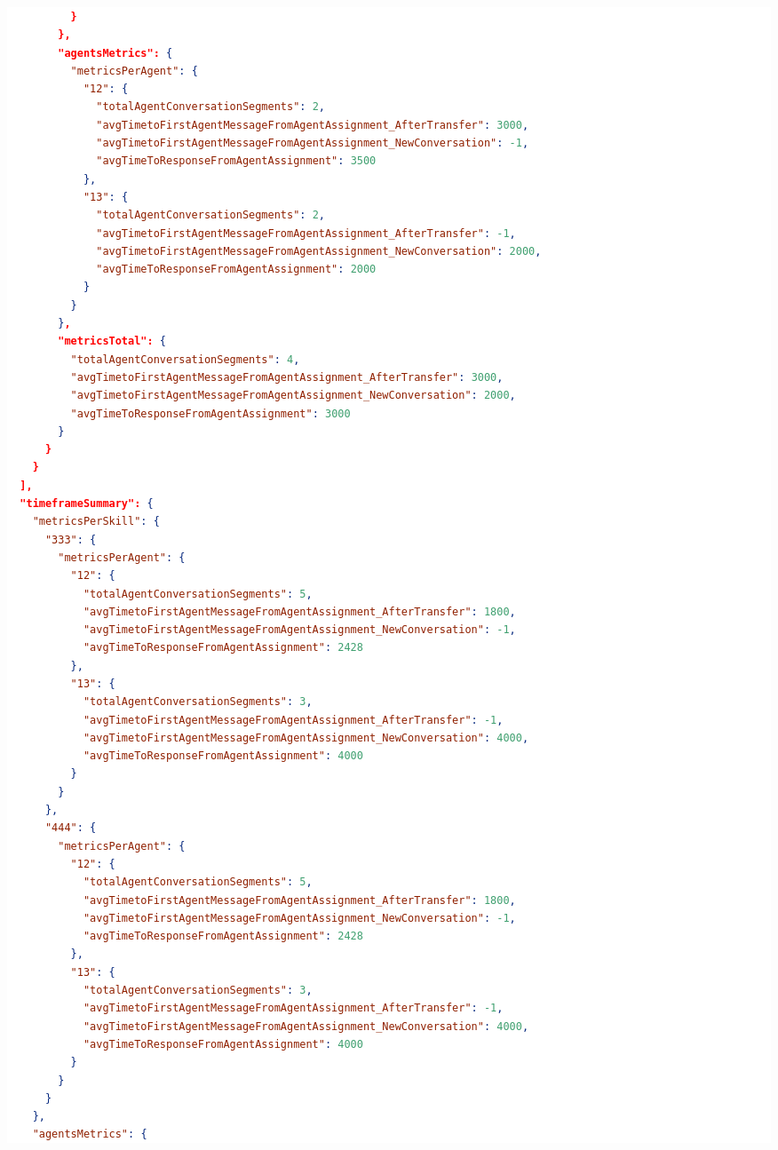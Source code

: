 ```json
          }
        },
        "agentsMetrics": {
          "metricsPerAgent": {
            "12": {
              "totalAgentConversationSegments": 2,
              "avgTimetoFirstAgentMessageFromAgentAssignment_AfterTransfer": 3000,
              "avgTimetoFirstAgentMessageFromAgentAssignment_NewConversation": -1,
              "avgTimeToResponseFromAgentAssignment": 3500
            },
            "13": {
              "totalAgentConversationSegments": 2,
              "avgTimetoFirstAgentMessageFromAgentAssignment_AfterTransfer": -1,
              "avgTimetoFirstAgentMessageFromAgentAssignment_NewConversation": 2000,
              "avgTimeToResponseFromAgentAssignment": 2000
            }
          }
        },
        "metricsTotal": {
          "totalAgentConversationSegments": 4,
          "avgTimetoFirstAgentMessageFromAgentAssignment_AfterTransfer": 3000,
          "avgTimetoFirstAgentMessageFromAgentAssignment_NewConversation": 2000,
          "avgTimeToResponseFromAgentAssignment": 3000
        }
      }
    }
  ],
  "timeframeSummary": {
    "metricsPerSkill": {
      "333": {
        "metricsPerAgent": {
          "12": {
            "totalAgentConversationSegments": 5,
            "avgTimetoFirstAgentMessageFromAgentAssignment_AfterTransfer": 1800,
            "avgTimetoFirstAgentMessageFromAgentAssignment_NewConversation": -1,
            "avgTimeToResponseFromAgentAssignment": 2428
          },
          "13": {
            "totalAgentConversationSegments": 3,
            "avgTimetoFirstAgentMessageFromAgentAssignment_AfterTransfer": -1,
            "avgTimetoFirstAgentMessageFromAgentAssignment_NewConversation": 4000,
            "avgTimeToResponseFromAgentAssignment": 4000
          }
        }
      },
      "444": {
        "metricsPerAgent": {
          "12": {
            "totalAgentConversationSegments": 5,
            "avgTimetoFirstAgentMessageFromAgentAssignment_AfterTransfer": 1800,
            "avgTimetoFirstAgentMessageFromAgentAssignment_NewConversation": -1,
            "avgTimeToResponseFromAgentAssignment": 2428
          },
          "13": {
            "totalAgentConversationSegments": 3,
            "avgTimetoFirstAgentMessageFromAgentAssignment_AfterTransfer": -1,
            "avgTimetoFirstAgentMessageFromAgentAssignment_NewConversation": 4000,
            "avgTimeToResponseFromAgentAssignment": 4000
          }
        }
      }
    },
    "agentsMetrics": {
```